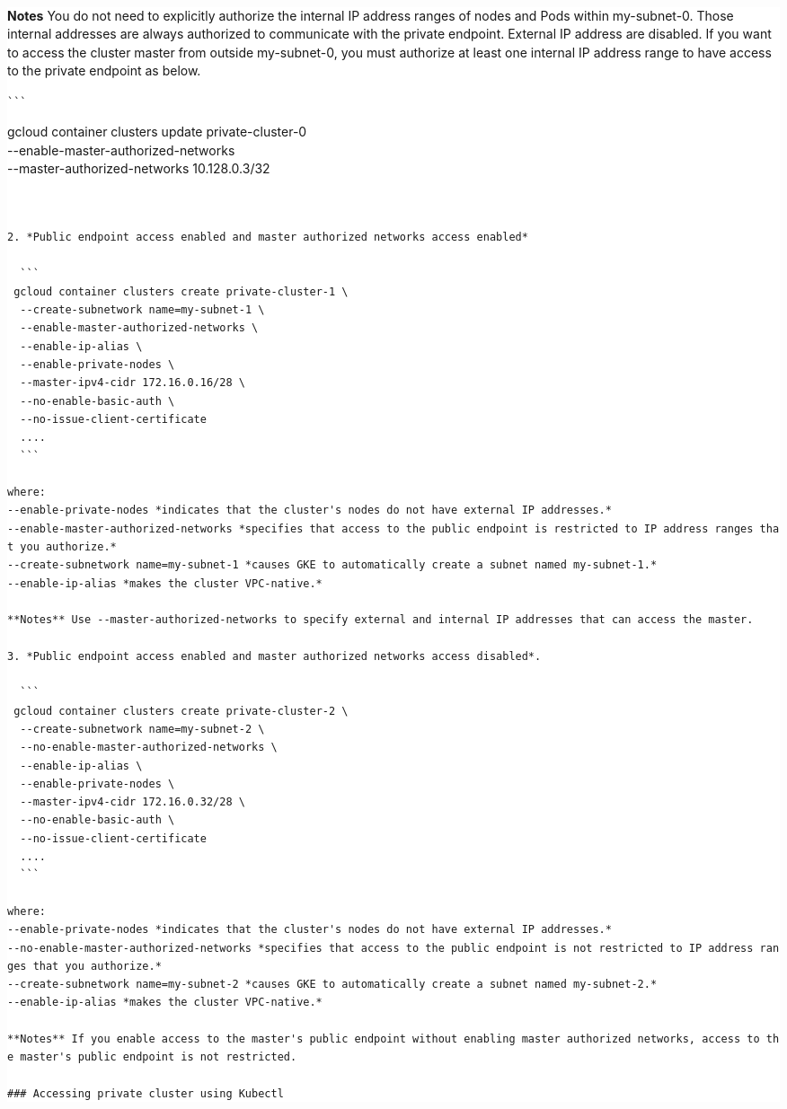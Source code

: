 **Notes** You do not need to explicitly authorize the internal IP address ranges of nodes and Pods within my-subnet-0. Those internal addresses are always authorized to communicate with the private endpoint. External IP address are disabled. If you want to access the cluster master from outside my-subnet-0, you must authorize at least one internal IP address range to have access to the private endpoint as below.

    ```
gcloud container clusters update private-cluster-0 \
    --enable-master-authorized-networks \
    --master-authorized-networks 10.128.0.3/32
  ```


2. *Public endpoint access enabled and master authorized networks access enabled*

    ```
   gcloud container clusters create private-cluster-1 \
    --create-subnetwork name=my-subnet-1 \
    --enable-master-authorized-networks \
    --enable-ip-alias \
    --enable-private-nodes \
    --master-ipv4-cidr 172.16.0.16/28 \
    --no-enable-basic-auth \
    --no-issue-client-certificate
    ....
    ```

where:
--enable-private-nodes *indicates that the cluster's nodes do not have external IP addresses.*
--enable-master-authorized-networks *specifies that access to the public endpoint is restricted to IP address ranges that you authorize.*
--create-subnetwork name=my-subnet-1 *causes GKE to automatically create a subnet named my-subnet-1.*
--enable-ip-alias *makes the cluster VPC-native.*

**Notes** Use --master-authorized-networks to specify external and internal IP addresses that can access the master.

3. *Public endpoint access enabled and master authorized networks access disabled*.

    ```
   gcloud container clusters create private-cluster-2 \
    --create-subnetwork name=my-subnet-2 \
    --no-enable-master-authorized-networks \
    --enable-ip-alias \
    --enable-private-nodes \
    --master-ipv4-cidr 172.16.0.32/28 \
    --no-enable-basic-auth \
    --no-issue-client-certificate
    ....
    ```

where:
--enable-private-nodes *indicates that the cluster's nodes do not have external IP addresses.*
--no-enable-master-authorized-networks *specifies that access to the public endpoint is not restricted to IP address ranges that you authorize.*
--create-subnetwork name=my-subnet-2 *causes GKE to automatically create a subnet named my-subnet-2.*
--enable-ip-alias *makes the cluster VPC-native.*

**Notes** If you enable access to the master's public endpoint without enabling master authorized networks, access to the master's public endpoint is not restricted.

### Accessing private cluster using Kubectl
  ```
